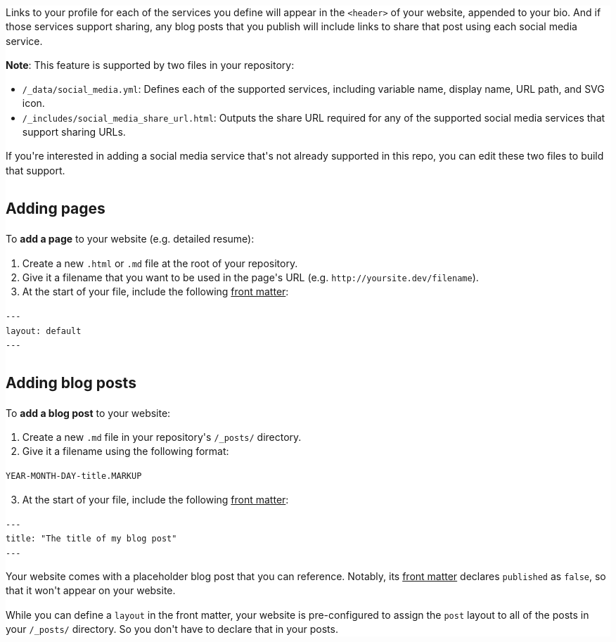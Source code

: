 Links to your profile for each of the services you define will appear in the
`<header>` of your website, appended to your bio. And if those services support
sharing, any blog posts that you publish will include links to share that post
using each social media service.

**Note**: This feature is supported by two files in your repository:

- `/_data/social_media.yml`: Defines each of the supported services, including
  variable name, display name, URL path, and SVG icon.
- `/_includes/social_media_share_url.html`: Outputs the share URL required for
  any of the supported social media services that support sharing URLs.

If you're interested in adding a social media service that's not already
supported in this repo, you can edit these two files to build that support.

## Adding pages

To **add a page** to your website (e.g. detailed resume):

1. Create a new `.html` or `.md` file at the root of your repository.
2. Give it a filename that you want to be used in the page's URL
  (e.g. `http://yoursite.dev/filename`).
3. At the start of your file, include the following
  [front matter](https://jekyllrb.com/docs/front-matter/):

```
---
layout: default
---
```

## Adding blog posts

To **add a blog post** to your website:

1. Create a new `.md` file in your repository's `/_posts/` directory.
2. Give it a filename using the following format:

```
YEAR-MONTH-DAY-title.MARKUP
```

3. At the start of your file, include the following
   [front matter](https://jekyllrb.com/docs/front-matter/):

```
---
title: "The title of my blog post"
---
```

Your website comes with a placeholder blog post that you can reference. Notably,
its [front matter](https://jekyllrb.com/docs/front-matter/) declares `published`
as `false`, so that it won't appear on your website.

While you can define a `layout` in the front matter, your website is
pre-configured to assign the `post` layout to all of the posts in your
`/_posts/` directory. So you don't have to declare that in your posts.
